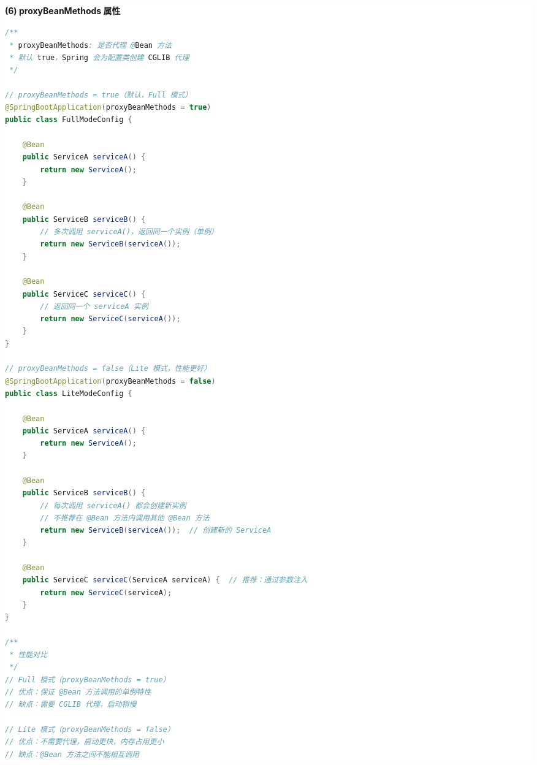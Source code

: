```java
```

**(6) proxyBeanMethods 属性**

```java
/**
 * proxyBeanMethods: 是否代理 @Bean 方法
 * 默认 true，Spring 会为配置类创建 CGLIB 代理
 */

// proxyBeanMethods = true（默认，Full 模式）
@SpringBootApplication(proxyBeanMethods = true)
public class FullModeConfig {

    @Bean
    public ServiceA serviceA() {
        return new ServiceA();
    }

    @Bean
    public ServiceB serviceB() {
        // 多次调用 serviceA()，返回同一个实例（单例）
        return new ServiceB(serviceA());
    }

    @Bean
    public ServiceC serviceC() {
        // 返回同一个 serviceA 实例
        return new ServiceC(serviceA());
    }
}

// proxyBeanMethods = false（Lite 模式，性能更好）
@SpringBootApplication(proxyBeanMethods = false)
public class LiteModeConfig {

    @Bean
    public ServiceA serviceA() {
        return new ServiceA();
    }

    @Bean
    public ServiceB serviceB() {
        // 每次调用 serviceA() 都会创建新实例
        // 不推荐在 @Bean 方法内调用其他 @Bean 方法
        return new ServiceB(serviceA());  // 创建新的 ServiceA
    }

    @Bean
    public ServiceC serviceC(ServiceA serviceA) {  // 推荐：通过参数注入
        return new ServiceC(serviceA);
    }
}

/**
 * 性能对比
 */
// Full 模式（proxyBeanMethods = true）
// 优点：保证 @Bean 方法调用的单例特性
// 缺点：需要 CGLIB 代理，启动稍慢

// Lite 模式（proxyBeanMethods = false）
// 优点：不需要代理，启动更快，内存占用更小
// 缺点：@Bean 方法之间不能相互调用
```